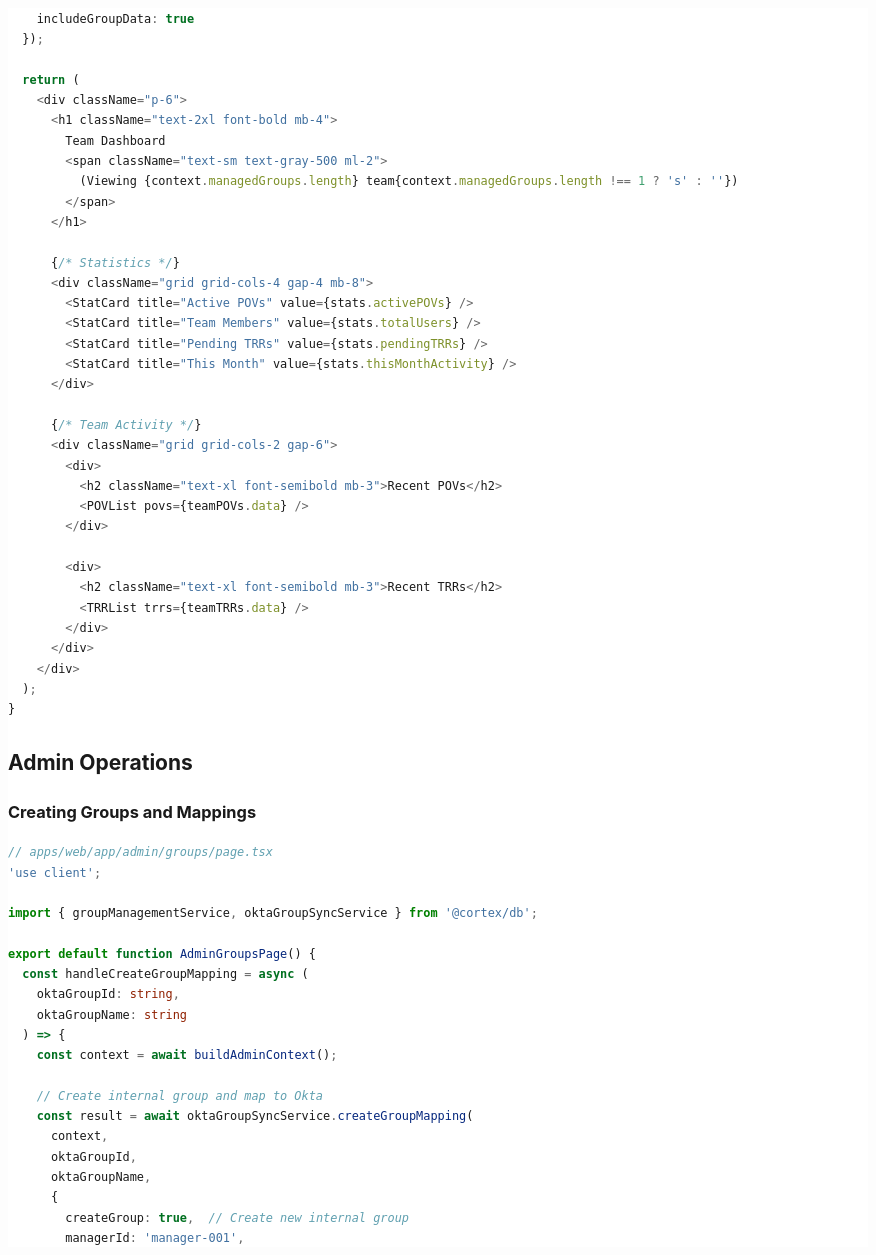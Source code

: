 ```typescript
    includeGroupData: true
  });

  return (
    <div className="p-6">
      <h1 className="text-2xl font-bold mb-4">
        Team Dashboard
        <span className="text-sm text-gray-500 ml-2">
          (Viewing {context.managedGroups.length} team{context.managedGroups.length !== 1 ? 's' : ''})
        </span>
      </h1>

      {/* Statistics */}
      <div className="grid grid-cols-4 gap-4 mb-8">
        <StatCard title="Active POVs" value={stats.activePOVs} />
        <StatCard title="Team Members" value={stats.totalUsers} />
        <StatCard title="Pending TRRs" value={stats.pendingTRRs} />
        <StatCard title="This Month" value={stats.thisMonthActivity} />
      </div>

      {/* Team Activity */}
      <div className="grid grid-cols-2 gap-6">
        <div>
          <h2 className="text-xl font-semibold mb-3">Recent POVs</h2>
          <POVList povs={teamPOVs.data} />
        </div>

        <div>
          <h2 className="text-xl font-semibold mb-3">Recent TRRs</h2>
          <TRRList trrs={teamTRRs.data} />
        </div>
      </div>
    </div>
  );
}
```

## Admin Operations

### Creating Groups and Mappings

```typescript
// apps/web/app/admin/groups/page.tsx
'use client';

import { groupManagementService, oktaGroupSyncService } from '@cortex/db';

export default function AdminGroupsPage() {
  const handleCreateGroupMapping = async (
    oktaGroupId: string,
    oktaGroupName: string
  ) => {
    const context = await buildAdminContext();

    // Create internal group and map to Okta
    const result = await oktaGroupSyncService.createGroupMapping(
      context,
      oktaGroupId,
      oktaGroupName,
      {
        createGroup: true,  // Create new internal group
        managerId: 'manager-001',
```